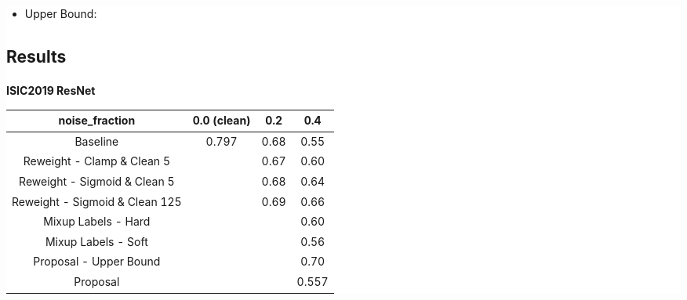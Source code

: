 
- Upper Bound:


## Results

**ISIC2019 ResNet**

| noise_fraction | 0.0 (clean) | 0.2         | 0.4         |
| :------------: | :---------: | :---------: | :---------: |
| Baseline       | 0.797       | 0.68        | 0.55        |
| Reweight - Clamp & Clean 5 | | 0.67        | 0.60        |
| Reweight - Sigmoid & Clean 5 | | 0.68      | 0.64        |
| Reweight - Sigmoid & Clean 125 | | 0.69    | 0.66        |
| Mixup Labels - Hard |        |             | 0.60        | 
| Mixup Labels - Soft |        |             | 0.56        |
| Proposal - Upper Bound |     |             | 0.70        |
| Proposal |                   |             | 0.557       |
